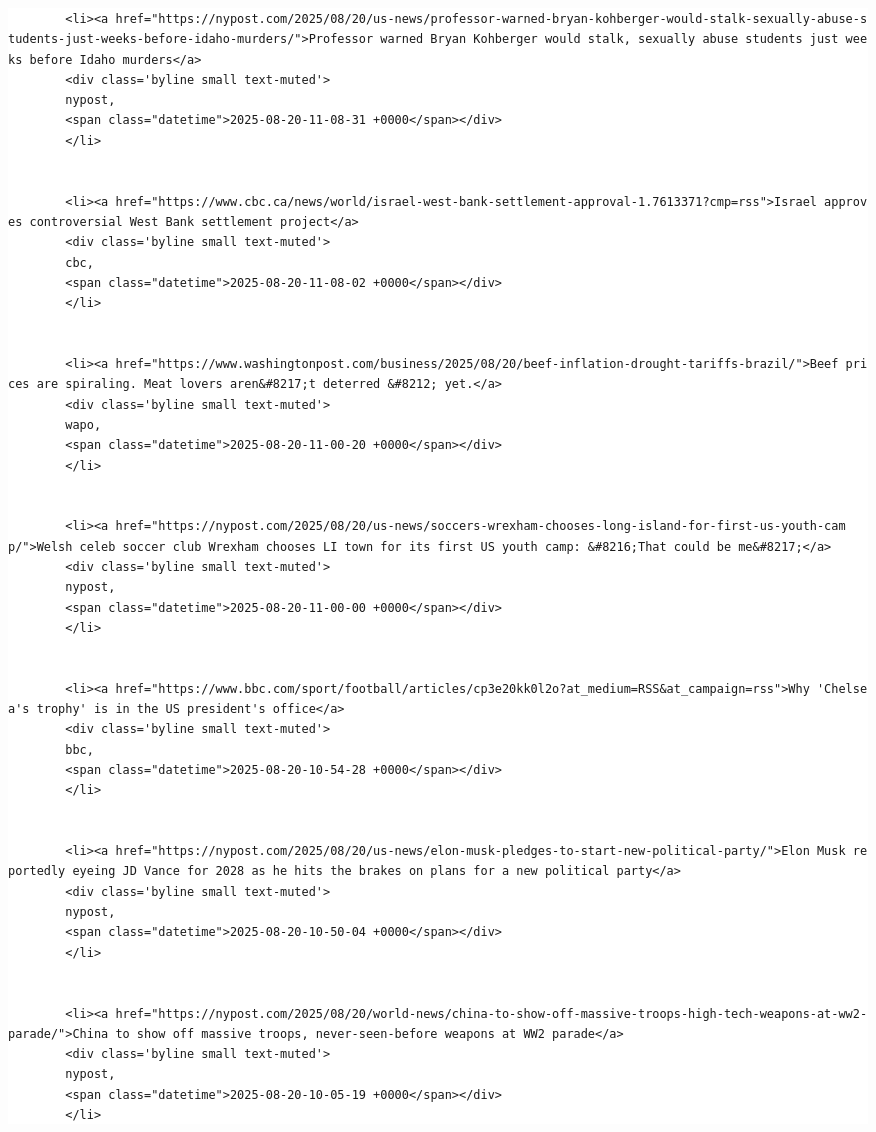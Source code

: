 
            <li><a href="https://nypost.com/2025/08/20/us-news/professor-warned-bryan-kohberger-would-stalk-sexually-abuse-students-just-weeks-before-idaho-murders/">Professor warned Bryan Kohberger would stalk, sexually abuse students just weeks before Idaho murders</a>
            <div class='byline small text-muted'>
            nypost, 
            <span class="datetime">2025-08-20-11-08-31 +0000</span></div>
            </li>
        

            <li><a href="https://www.cbc.ca/news/world/israel-west-bank-settlement-approval-1.7613371?cmp=rss">Israel approves controversial West Bank settlement project</a>
            <div class='byline small text-muted'>
            cbc, 
            <span class="datetime">2025-08-20-11-08-02 +0000</span></div>
            </li>
        

            <li><a href="https://www.washingtonpost.com/business/2025/08/20/beef-inflation-drought-tariffs-brazil/">Beef prices are spiraling. Meat lovers aren&#8217;t deterred &#8212; yet.</a>
            <div class='byline small text-muted'>
            wapo, 
            <span class="datetime">2025-08-20-11-00-20 +0000</span></div>
            </li>
        

            <li><a href="https://nypost.com/2025/08/20/us-news/soccers-wrexham-chooses-long-island-for-first-us-youth-camp/">Welsh celeb soccer club Wrexham chooses LI town for its first US youth camp: &#8216;That could be me&#8217;</a>
            <div class='byline small text-muted'>
            nypost, 
            <span class="datetime">2025-08-20-11-00-00 +0000</span></div>
            </li>
        

            <li><a href="https://www.bbc.com/sport/football/articles/cp3e20kk0l2o?at_medium=RSS&at_campaign=rss">Why 'Chelsea's trophy' is in the US president's office</a>
            <div class='byline small text-muted'>
            bbc, 
            <span class="datetime">2025-08-20-10-54-28 +0000</span></div>
            </li>
        

            <li><a href="https://nypost.com/2025/08/20/us-news/elon-musk-pledges-to-start-new-political-party/">Elon Musk reportedly eyeing JD Vance for 2028 as he hits the brakes on plans for a new political party</a>
            <div class='byline small text-muted'>
            nypost, 
            <span class="datetime">2025-08-20-10-50-04 +0000</span></div>
            </li>
        

            <li><a href="https://nypost.com/2025/08/20/world-news/china-to-show-off-massive-troops-high-tech-weapons-at-ww2-parade/">China to show off massive troops, never-seen-before weapons at WW2 parade</a>
            <div class='byline small text-muted'>
            nypost, 
            <span class="datetime">2025-08-20-10-05-19 +0000</span></div>
            </li>
        